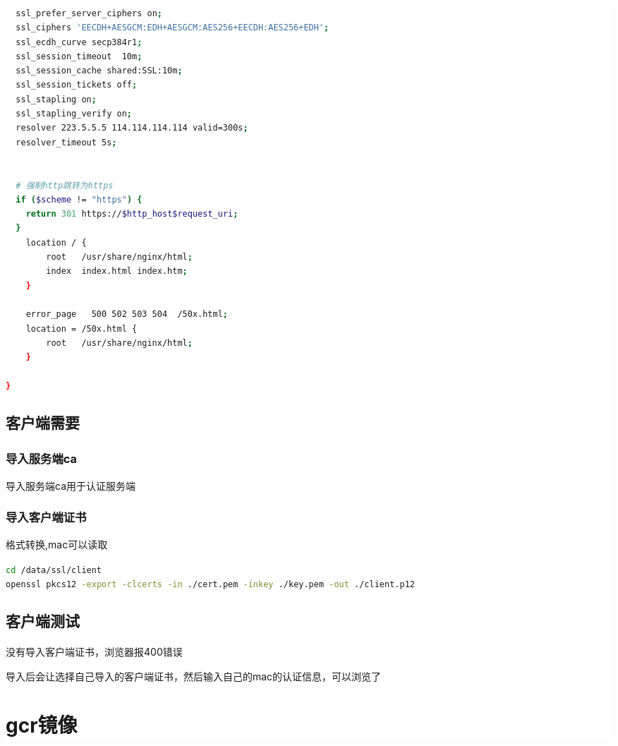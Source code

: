 ```bash
  ssl_prefer_server_ciphers on;
  ssl_ciphers 'EECDH+AESGCM:EDH+AESGCM:AES256+EECDH:AES256+EDH';
  ssl_ecdh_curve secp384r1;
  ssl_session_timeout  10m;
  ssl_session_cache shared:SSL:10m;
  ssl_session_tickets off;
  ssl_stapling on;
  ssl_stapling_verify on;
  resolver 223.5.5.5 114.114.114.114 valid=300s;
  resolver_timeout 5s;


  # 强制http跳转为https
  if ($scheme != "https") {
    return 301 https://$http_host$request_uri;
  }
    location / {
        root   /usr/share/nginx/html;
        index  index.html index.htm;
    }

    error_page   500 502 503 504  /50x.html;
    location = /50x.html {
        root   /usr/share/nginx/html;
    }

}
```

## 客户端需要

### 导入服务端ca

导入服务端ca用于认证服务端

### 导入客户端证书

格式转换,mac可以读取

```bash
cd /data/ssl/client
openssl pkcs12 -export -clcerts -in ./cert.pem -inkey ./key.pem -out ./client.p12
```

## 客户端测试

没有导入客户端证书，浏览器报400错误

导入后会让选择自己导入的客户端证书，然后输入自己的mac的认证信息，可以浏览了

# gcr镜像
